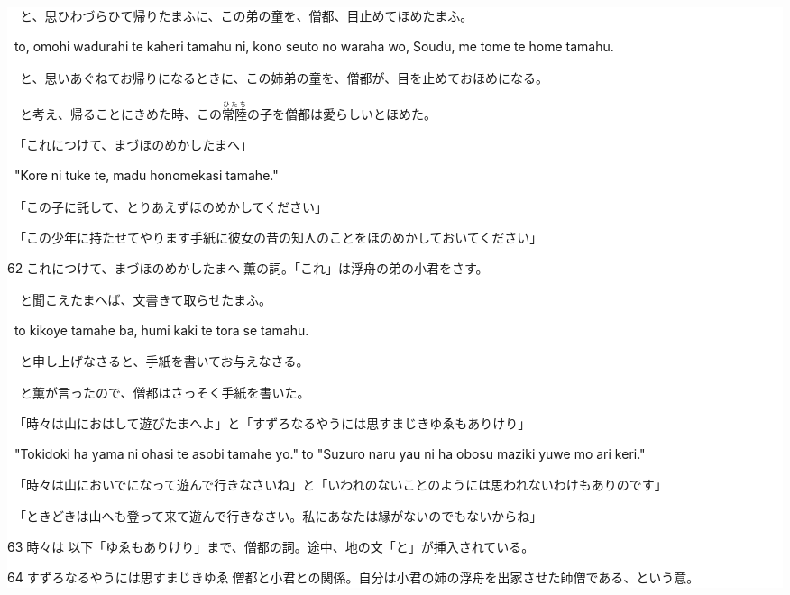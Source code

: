 <div id="54010414">
  <p class="original">　と、思ひわづらひて帰りたまふに、この弟の童を、僧都、目止めてほめたまふ。</p>
  <p class="romanized">&nbsp;&nbsp;to&#44; omohi wadurahi te kaheri tamahu ni&#44; kono seuto no waraha wo&#44; Soudu&#44; me tome te home tamahu.</p>
  <p class="shibuya">　と、思いあぐねてお帰りになるときに、この姉弟の童を、僧都が、目を止めておほめになる。</p>
  <p class="yosano">　と考え、帰ることにきめた時、この<RUBY><RB>常陸</RB><RP>（</RP><RT>ひたち</RT><RP>）</RP></RUBY>の子を僧都は愛らしいとほめた。<BR></p>
  <p class="seiden"></p>
  
</div>

<div id="54010415">
  <p class="original">　「これにつけて、まづほのめかしたまへ」</p>
  <p class="romanized">&nbsp;&nbsp;&#34;Kore ni tuke te&#44; madu honomekasi tamahe.&#34;</p>
  <p class="shibuya">　「この子に託して、とりあえずほのめかしてください」</p>
  <p class="yosano">　「この少年に持たせてやります手紙に彼女の昔の知人のことをほのめかしておいてください」<BR></p>
  <p class="seiden"></p>
  
  <div class="annotations">
	<p class="annotation">
		<span class="annotation_num">62</span>
		<span class="annotation_title">これにつけて、まづほのめかしたまへ</span>
		<span class="annotation_body">薫の詞。「これ」は浮舟の弟の小君をさす。</span>
	</p>
  </div>
</div>

<div id="54010416">
  <p class="original">　と聞こえたまへば、文書きて取らせたまふ。</p>
  <p class="romanized">&nbsp;&nbsp;to kikoye tamahe ba&#44; humi kaki te tora se tamahu.</p>
  <p class="shibuya">　と申し上げなさると、手紙を書いてお与えなさる。</p>
  <p class="yosano">　と薫が言ったので、僧都はさっそく手紙を書いた。<BR></p>
  <p class="seiden"></p>
  
</div>

<div id="54010417">
  <p class="original">　「時々は山におはして遊びたまへよ」と「すずろなるやうには思すまじきゆゑもありけり」</p>
  <p class="romanized">&nbsp;&nbsp;&#34;Tokidoki ha yama ni ohasi te asobi tamahe yo.&#34; to &#34;Suzuro naru yau ni ha obosu maziki yuwe mo ari keri.&#34;</p>
  <p class="shibuya">　「時々は山においでになって遊んで行きなさいね」と「いわれのないことのようには思われないわけもありのです」</p>
  <p class="yosano">　「ときどきは山へも登って来て遊んで行きなさい。私にあなたは縁がないのでもないからね」<BR></p>
  <p class="seiden"></p>
  
  <div class="annotations">
	<p class="annotation">
		<span class="annotation_num">63</span>
		<span class="annotation_title">時々は</span>
		<span class="annotation_body">以下「ゆゑもありけり」まで、僧都の詞。途中、地の文「と」が挿入されている。</span>
	</p> 
	<p class="annotation">
		<span class="annotation_num">64</span>
		<span class="annotation_title">すずろなるやうには思すまじきゆゑ</span>
		<span class="annotation_body">僧都と小君との関係。自分は小君の姉の浮舟を出家させた師僧である、という意。</span>
	</p>
  </div>
</div>
